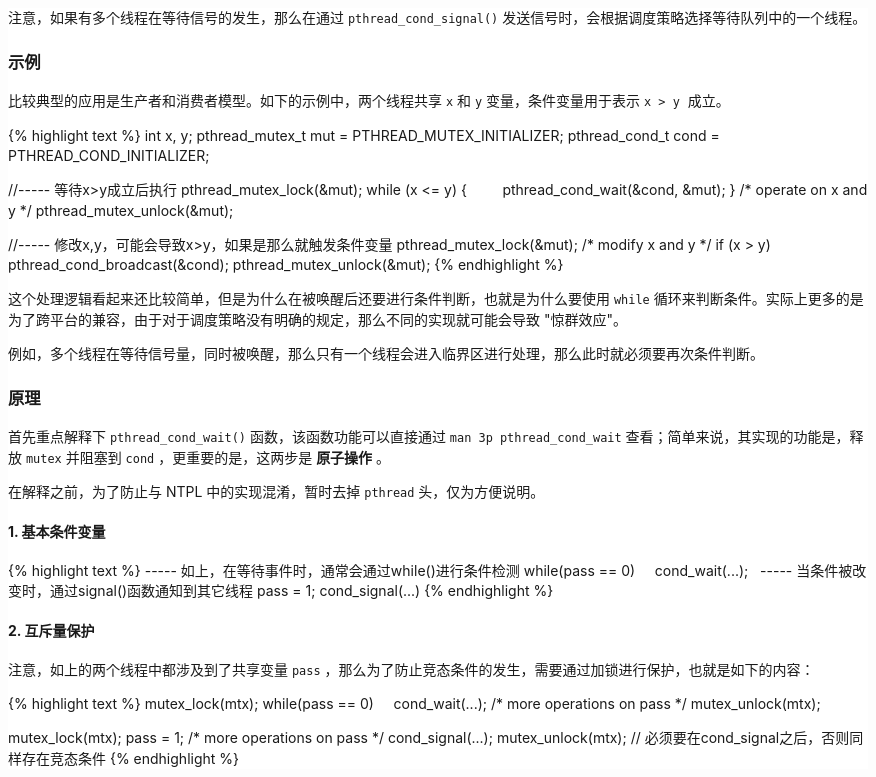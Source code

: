 注意，如果有多个线程在等待信号的发生，那么在通过 `pthread_cond_signal()` 发送信号时，会根据调度策略选择等待队列中的一个线程。

### 示例

比较典型的应用是生产者和消费者模型。如下的示例中，两个线程共享 `x` 和 `y` 变量，条件变量用于表示 `x > y`  成立。

{% highlight text %}
int x, y;
pthread_mutex_t mut = PTHREAD_MUTEX_INITIALIZER;
pthread_cond_t cond = PTHREAD_COND_INITIALIZER;

//----- 等待x>y成立后执行
pthread_mutex_lock(&mut);
while (x <= y) {
        pthread_cond_wait(&cond, &mut);
}
/* operate on x and y */
pthread_mutex_unlock(&mut);

//----- 修改x,y，可能会导致x>y，如果是那么就触发条件变量
pthread_mutex_lock(&mut);
/* modify x and y */
if (x > y)
        pthread_cond_broadcast(&cond);
pthread_mutex_unlock(&mut);
{% endhighlight %}

这个处理逻辑看起来还比较简单，但是为什么在被唤醒后还要进行条件判断，也就是为什么要使用 `while` 循环来判断条件。实际上更多的是为了跨平台的兼容，由于对于调度策略没有明确的规定，那么不同的实现就可能会导致 "惊群效应"。

例如，多个线程在等待信号量，同时被唤醒，那么只有一个线程会进入临界区进行处理，那么此时就必须要再次条件判断。

### 原理

首先重点解释下 `pthread_cond_wait()` 函数，该函数功能可以直接通过 `man 3p pthread_cond_wait` 查看；简单来说，其实现的功能是，释放 `mutex` 并阻塞到 `cond` ，更重要的是，这两步是 **原子操作** 。

在解释之前，为了防止与 NTPL 中的实现混淆，暂时去掉 `pthread` 头，仅为方便说明。

#### 1. 基本条件变量

{% highlight text %}
----- 如上，在等待事件时，通常会通过while()进行条件检测
while(pass == 0)
    cond_wait(...);
 
----- 当条件被改变时，通过signal()函数通知到其它线程
pass = 1;
cond_signal(...)
{% endhighlight %}

#### 2. 互斥量保护

注意，如上的两个线程中都涉及到了共享变量 `pass` ，那么为了防止竞态条件的发生，需要通过加锁进行保护，也就是如下的内容：

{% highlight text %}
mutex_lock(mtx);
while(pass == 0)
    cond_wait(...);
/* more operations on pass */
mutex_unlock(mtx);

mutex_lock(mtx);
pass = 1;
/* more operations on pass */
cond_signal(...);
mutex_unlock(mtx); // 必须要在cond_signal之后，否则同样存在竞态条件
{% endhighlight %}
